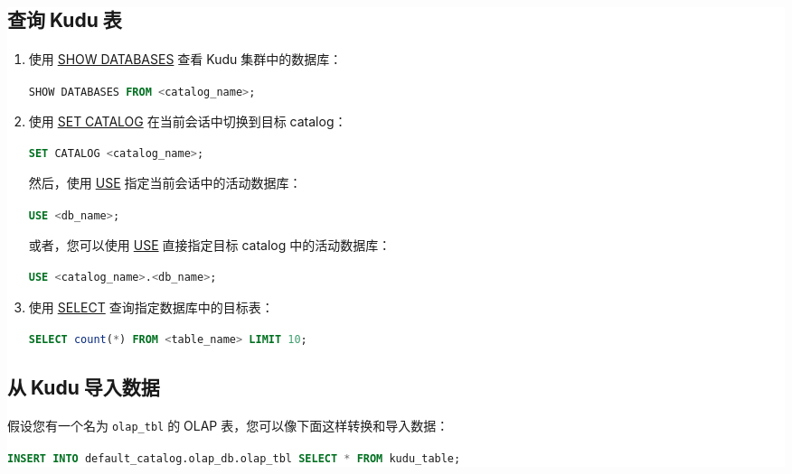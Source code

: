 ## 查询 Kudu 表

1. 使用 [SHOW DATABASES](../../sql-reference/sql-statements/Database/SHOW_DATABASES.md) 查看 Kudu 集群中的数据库：

   ```SQL
   SHOW DATABASES FROM <catalog_name>;
   ```

2. 使用 [SET CATALOG](../../sql-reference/sql-statements/Catalog/SET_CATALOG.md) 在当前会话中切换到目标 catalog：

   ```SQL
   SET CATALOG <catalog_name>;
   ```

   然后，使用 [USE](../../sql-reference/sql-statements/Database/USE.md) 指定当前会话中的活动数据库：

   ```SQL
   USE <db_name>;
   ```

   或者，您可以使用 [USE](../../sql-reference/sql-statements/Database/USE.md) 直接指定目标 catalog 中的活动数据库：

   ```SQL
   USE <catalog_name>.<db_name>;
   ```

3. 使用 [SELECT](../../sql-reference/sql-statements/table_bucket_part_index/SELECT.md) 查询指定数据库中的目标表：

   ```SQL
   SELECT count(*) FROM <table_name> LIMIT 10;
   ```

## 从 Kudu 导入数据

假设您有一个名为 `olap_tbl` 的 OLAP 表，您可以像下面这样转换和导入数据：

```SQL
INSERT INTO default_catalog.olap_db.olap_tbl SELECT * FROM kudu_table;
```